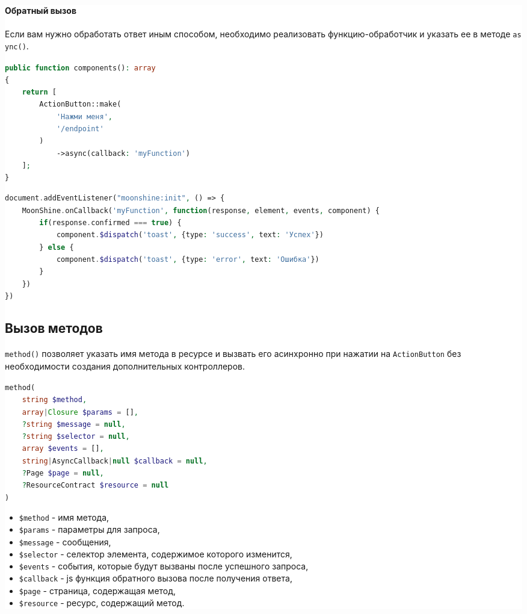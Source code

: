 #### Обратный вызов

Если вам нужно обработать ответ иным способом, необходимо реализовать функцию-обработчик и указать ее в методе `async()`.

```php
public function components(): array
{
    return [
        ActionButton::make(
            'Нажми меня',
            '/endpoint'
        )
            ->async(callback: 'myFunction')
    ];
}
```

```php
document.addEventListener("moonshine:init", () => {
    MoonShine.onCallback('myFunction', function(response, element, events, component) {
        if(response.confirmed === true) {
            component.$dispatch('toast', {type: 'success', text: 'Успех'})
        } else {
            component.$dispatch('toast', {type: 'error', text: 'Ошибка'})
        }
    })
})
```

<a name="method"></a> 
## Вызов методов

`method()` позволяет указать имя метода в ресурсе и вызвать его асинхронно при нажатии на `ActionButton` без необходимости создания дополнительных контроллеров.

```php
method(
    string $method,
    array|Closure $params = [],
    ?string $message = null,
    ?string $selector = null,
    array $events = [],
    string|AsyncCallback|null $callback = null,
    ?Page $page = null,
    ?ResourceContract $resource = null
)
```

- `$method` - имя метода,
- `$params` - параметры для запроса,
- `$message` - сообщения,
- `$selector` - селектор элемента, содержимое которого изменится,
- `$events` - события, которые будут вызваны после успешного запроса,
- `$callback` - js функция обратного вызова после получения ответа,
- `$page` - страница, содержащая метод,
- `$resource` - ресурс, содержащий метод.
